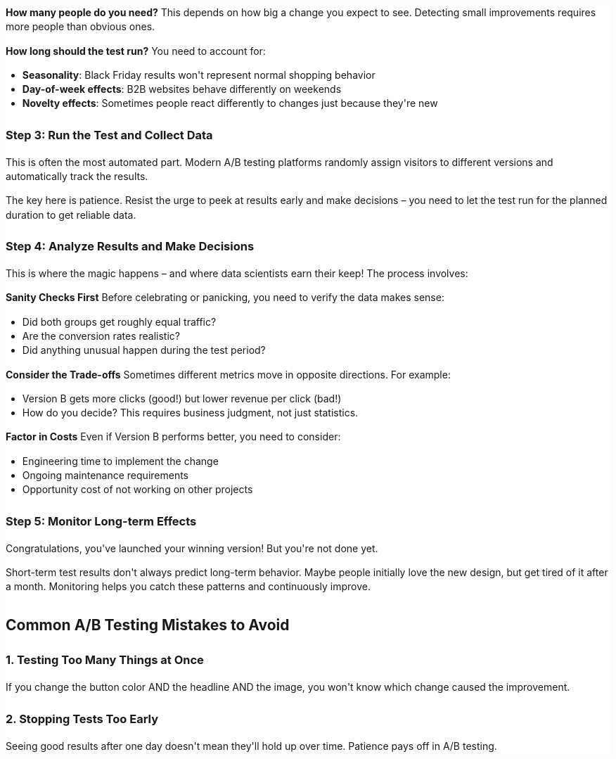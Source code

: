 **How many people do you need?**
This depends on how big a change you expect to see. Detecting small improvements requires more people than obvious ones.

**How long should the test run?**
You need to account for:
- **Seasonality**: Black Friday results won't represent normal shopping behavior
- **Day-of-week effects**: B2B websites behave differently on weekends
- **Novelty effects**: Sometimes people react differently to changes just because they're new

### Step 3: Run the Test and Collect Data

This is often the most automated part. Modern A/B testing platforms randomly assign visitors to different versions and automatically track the results.

The key here is patience. Resist the urge to peek at results early and make decisions – you need to let the test run for the planned duration to get reliable data.

### Step 4: Analyze Results and Make Decisions

This is where the magic happens – and where data scientists earn their keep! The process involves:

**Sanity Checks First**
Before celebrating or panicking, you need to verify the data makes sense:
- Did both groups get roughly equal traffic?
- Are the conversion rates realistic?
- Did anything unusual happen during the test period?

**Consider the Trade-offs**
Sometimes different metrics move in opposite directions. For example:
- Version B gets more clicks (good!) but lower revenue per click (bad!)
- How do you decide? This requires business judgment, not just statistics.

**Factor in Costs**
Even if Version B performs better, you need to consider:
- Engineering time to implement the change
- Ongoing maintenance requirements
- Opportunity cost of not working on other projects

### Step 5: Monitor Long-term Effects

Congratulations, you've launched your winning version! But you're not done yet.

Short-term test results don't always predict long-term behavior. Maybe people initially love the new design, but get tired of it after a month. Monitoring helps you catch these patterns and continuously improve.

## Common A/B Testing Mistakes to Avoid

### 1. Testing Too Many Things at Once
If you change the button color AND the headline AND the image, you won't know which change caused the improvement.

### 2. Stopping Tests Too Early
Seeing good results after one day doesn't mean they'll hold up over time. Patience pays off in A/B testing.
